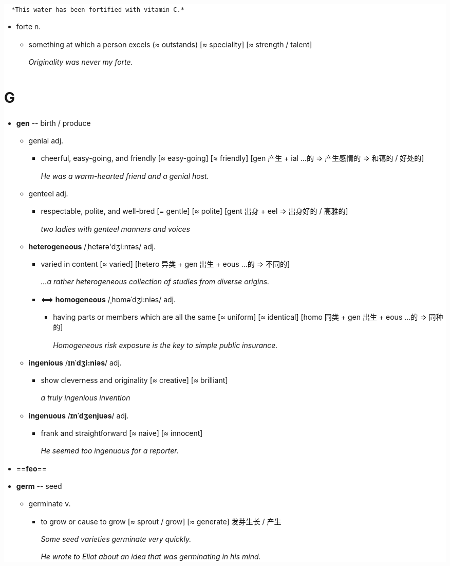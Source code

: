       *This water has been fortified with vitamin C.*

  * forte n.

    * something at which a person excels (≈ outstands) [≈ speciality] [≈ strength / talent]

      *Originality was never my forte.*

# G

* **gen** -- birth / produce

  * genial adj.

    * cheerful, easy-going, and friendly [≈ easy-going] [≈ friendly] [gen 产生 + ial …的 => 产生感情的 => 和蔼的 / 好处的]

      *He was a warm-hearted friend and a genial host.*

  * genteel adj.

    * respectable, polite, and well-bred [= gentle] [≈ polite] [gent 出身 + eel => 出身好的 / 高雅的]

      *two ladies with genteel manners and voices*

  * **heterogeneous** /ˌhetərə'dʒi:nɪəs/ adj. 

    * varied in content [≈ varied] [hetero 异类 + gen 出生 + eous …的 => 不同的]

      *...a rather heterogeneous collection of studies from diverse origins.*

    * <==> **homogeneous** /ˌhɒməˈdʒi:niəs/ adj.

      * having parts or members which are all the same [≈ uniform] [≈ identical] [homo 同类 + gen 出生 + eous …的 => 同种的]

        *Homogeneous risk exposure is the key to simple public insurance.*

  * **ingenious** /**ɪnˈdʒi:niəs**/ adj. 

    * show cleverness and originality [≈ creative] [≈ brilliant]

      *a truly ingenious invention*

  * **ingenuous** /**ɪnˈdʒenjuəs**/ adj.

    * frank and straightforward [≈ naive] [≈ innocent] 

      *He seemed too ingenuous for a reporter.*




* ==**feo**==

* **germ** -- seed

  * germinate v.

    * to grow or cause to grow [≈ sprout / grow] [≈ generate] 发芽生长 / 产生

      *Some seed varieties germinate very quickly.*

      *He wrote to Eliot about an idea that was germinating in his mind.*
